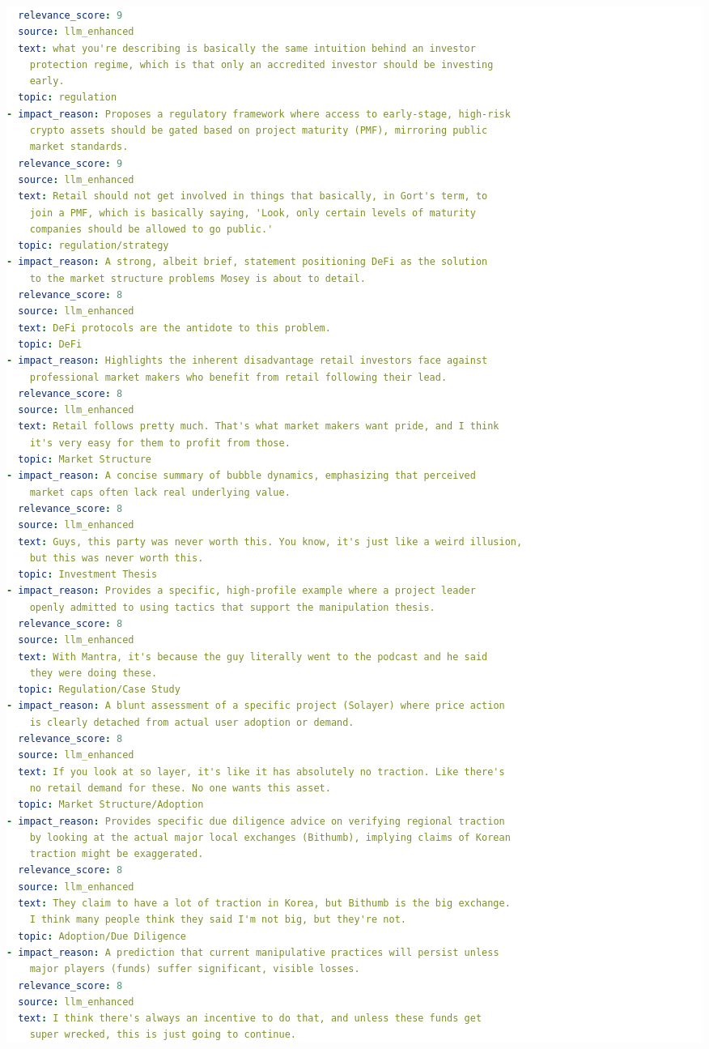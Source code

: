 ```yaml
  relevance_score: 9
  source: llm_enhanced
  text: what you're describing is basically the same intuition behind an investor
    protection regime, which is that only an accredited investor should be investing
    early.
  topic: regulation
- impact_reason: Proposes a regulatory framework where access to early-stage, high-risk
    crypto assets should be gated based on project maturity (PMF), mirroring public
    market standards.
  relevance_score: 9
  source: llm_enhanced
  text: Retail should not get involved in things that basically, in Gort's term, to
    join a PMF, which is basically saying, 'Look, only certain levels of maturity
    companies should be allowed to go public.'
  topic: regulation/strategy
- impact_reason: A strong, albeit brief, statement positioning DeFi as the solution
    to the market structure problems Mosey is about to detail.
  relevance_score: 8
  source: llm_enhanced
  text: DeFi protocols are the antidote to this problem.
  topic: DeFi
- impact_reason: Highlights the inherent disadvantage retail investors face against
    professional market makers who benefit from retail following their lead.
  relevance_score: 8
  source: llm_enhanced
  text: Retail follows pretty much. That's what market makers want pride, and I think
    it's very easy for them to profit from those.
  topic: Market Structure
- impact_reason: A concise summary of bubble dynamics, emphasizing that perceived
    market caps often lack real underlying value.
  relevance_score: 8
  source: llm_enhanced
  text: Guys, this party was never worth this. You know, it's just like a weird illusion,
    but this was never worth this.
  topic: Investment Thesis
- impact_reason: Provides a specific, high-profile example where a project leader
    openly admitted to using tactics that support the manipulation thesis.
  relevance_score: 8
  source: llm_enhanced
  text: With Mantra, it's because the guy literally went to the podcast and he said
    they were doing these.
  topic: Regulation/Case Study
- impact_reason: A blunt assessment of a specific project (Solayer) where price action
    is clearly detached from actual user adoption or demand.
  relevance_score: 8
  source: llm_enhanced
  text: If you look at so layer, it's like it has absolutely no traction. Like there's
    no retail demand for these. No one wants this asset.
  topic: Market Structure/Adoption
- impact_reason: Provides specific due diligence advice on verifying regional traction
    by looking at the actual major local exchanges (Bithumb), implying claims of Korean
    traction might be exaggerated.
  relevance_score: 8
  source: llm_enhanced
  text: They claim to have a lot of traction in Korea, but Bithumb is the big exchange.
    I think many people think they said I'm not big, but they're not.
  topic: Adoption/Due Diligence
- impact_reason: A prediction that current manipulative practices will persist unless
    major players (funds) suffer significant, visible losses.
  relevance_score: 8
  source: llm_enhanced
  text: I think there's always an incentive to do that, and unless these funds get
    super wrecked, this is just going to continue.
```